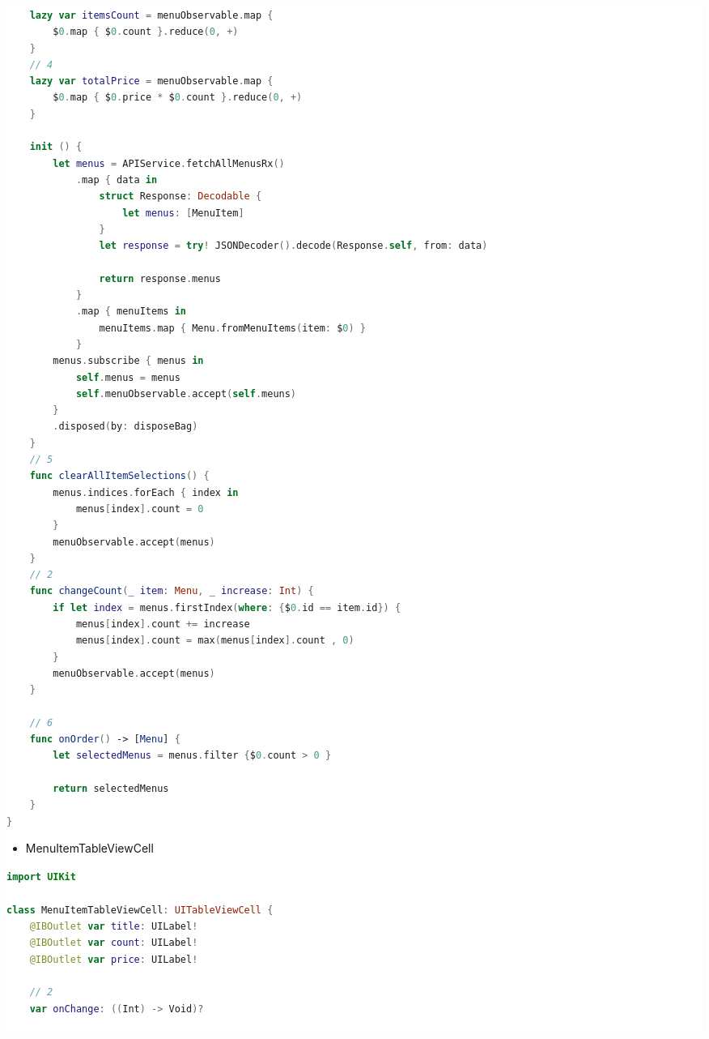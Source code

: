 ~~~ swift 
	lazy var itemsCount = menuObservable.map { 
		$0.map { $0.count }.reduce(0, +)
	} 	
	// 4 
	lazy var totalPrice = menuObservable.map { 
		$0.map { $0.price * $0.count }.reduce(0, +)
	}
	
	init () { 
		let menus = APIService.fetchAllMenusRx()
			.map { data in 
				struct Response: Decodable { 
					let menus: [MenuItem]
				}
				let response = try! JSONDecoder().decode(Response.self, from: data)
				
				return response.menus
			}
			.map { menuItems in 
				menuItems.map { Menu.fromMenuItems(item: $0) }
			}
		menus.subscribe { menus in 
			self.menus = menus
			self.menuObservable.accept(self.meuns)
		}
		.disposed(by: disposeBag)
	}
	// 5
	func clearAllItemSelections() { 
		menus.indices.forEach { index in 
			menus[index].count = 0
		}
		menuObservable.accept(menus)
	}
	// 2 
	func changeCount(_ item: Menu, _ increase: Int) { 
		if let index = menus.firstIndex(where: {$0.id == item.id}) { 
			menus[index].count += increase
			menus[index].count = max(menus[index].count , 0)
		}
		menuObservable.accept(menus)
	}
	
	// 6
	func onOrder() -> [Menu] { 
		let selectedMenus = menus.filter {$0.count > 0 }
		
		return selectedMenus
	}
}
~~~
- MenuItemTableViewCell
~~~ swift 
import UIKit

class MenuItemTableViewCell: UITableViewCell {
    @IBOutlet var title: UILabel!
    @IBOutlet var count: UILabel!
    @IBOutlet var price: UILabel!
	
	// 2
    var onChange: ((Int) -> Void)?
    
~~~